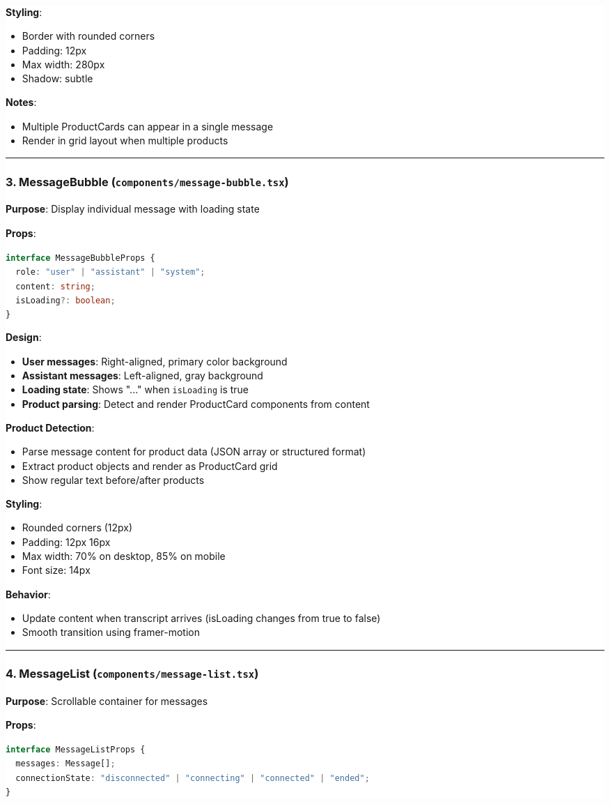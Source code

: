 **Styling**:
- Border with rounded corners
- Padding: 12px
- Max width: 280px
- Shadow: subtle

**Notes**:
- Multiple ProductCards can appear in a single message
- Render in grid layout when multiple products

---

### 3. MessageBubble (`components/message-bubble.tsx`)

**Purpose**: Display individual message with loading state

**Props**:
```typescript
interface MessageBubbleProps {
  role: "user" | "assistant" | "system";
  content: string;
  isLoading?: boolean;
}
```

**Design**:
- **User messages**: Right-aligned, primary color background
- **Assistant messages**: Left-aligned, gray background
- **Loading state**: Shows "..." when `isLoading` is true
- **Product parsing**: Detect and render ProductCard components from content

**Product Detection**:
- Parse message content for product data (JSON array or structured format)
- Extract product objects and render as ProductCard grid
- Show regular text before/after products

**Styling**:
- Rounded corners (12px)
- Padding: 12px 16px
- Max width: 70% on desktop, 85% on mobile
- Font size: 14px

**Behavior**:
- Update content when transcript arrives (isLoading changes from true to false)
- Smooth transition using framer-motion

---

### 4. MessageList (`components/message-list.tsx`)

**Purpose**: Scrollable container for messages

**Props**:
```typescript
interface MessageListProps {
  messages: Message[];
  connectionState: "disconnected" | "connecting" | "connected" | "ended";
}
```
